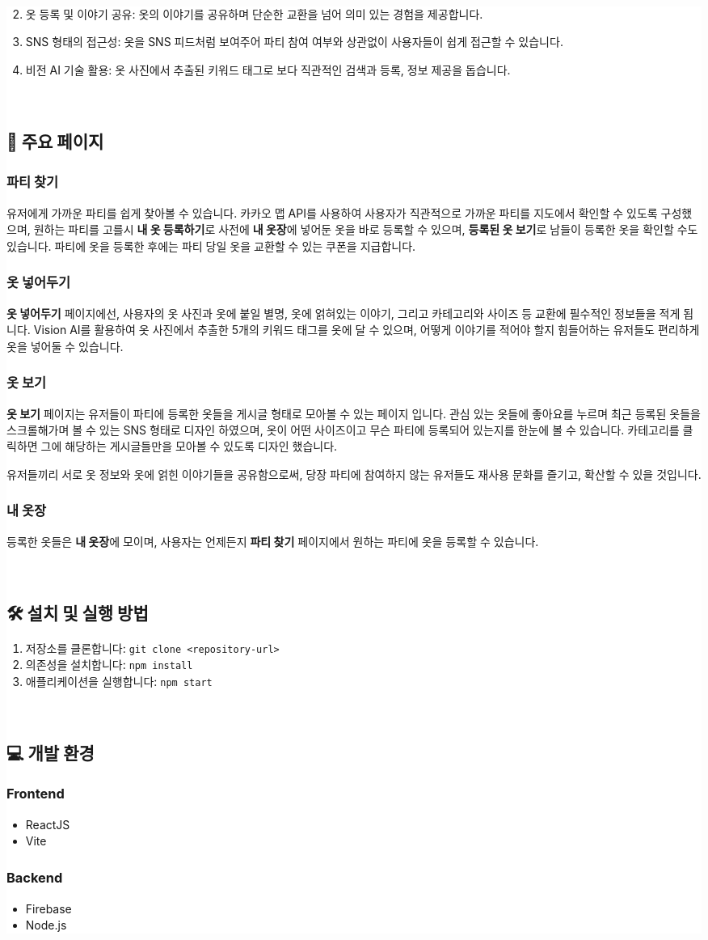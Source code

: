 2. 옷 등록 및 이야기 공유:
   옷의 이야기를 공유하며 단순한 교환을 넘어 의미 있는 경험을 제공합니다.

3. SNS 형태의 접근성:
   옷을 SNS 피드처럼 보여주어 파티 참여 여부와 상관없이 사용자들이 쉽게 접근할 수 있습니다.

4. 비전 AI 기술 활용:
   옷 사진에서 추출된 키워드 태그로 보다 직관적인 검색과 등록, 정보 제공을 돕습니다.

<br />

## 📄 주요 페이지

### 파티 찾기

유저에게 가까운 파티를 쉽게 찾아볼 수 있습니다. 카카오 맵 API를 사용하여 사용자가 직관적으로 가까운 파티를 지도에서 확인할 수 있도록 구성했으며, 원하는 파티를 고를시 **내 옷 등록하기**로 사전에 **내 옷장**에 넣어둔 옷을 바로 등록할 수 있으며, **등록된 옷 보기**로 남들이 등록한 옷을 확인할 수도 있습니다. 파티에 옷을 등록한 후에는 파티 당일 옷을 교환할 수 있는 쿠폰을 지급합니다.

### 옷 넣어두기

**옷 넣어두기** 페이지에선, 사용자의 옷 사진과 옷에 붙일 별명, 옷에 얽혀있는 이야기, 그리고 카테고리와 사이즈 등 교환에 필수적인 정보들을 적게 됩니다. Vision AI를 활용하여 옷 사진에서 추출한 5개의 키워드 태그를 옷에 달 수 있으며, 어떻게 이야기를 적어야 할지 힘들어하는 유저들도 편리하게 옷을 넣어둘 수 있습니다.

### 옷 보기

**옷 보기** 페이지는 유저들이 파티에 등록한 옷들을 게시글 형태로 모아볼 수 있는 페이지 입니다. 관심 있는 옷들에 좋아요를 누르며 최근 등록된 옷들을 스크롤해가며 볼 수 있는 SNS 형태로 디자인 하였으며, 옷이 어떤 사이즈이고 무슨 파티에 등록되어 있는지를 한눈에 볼 수 있습니다. 카테고리를 클릭하면 그에 해당하는 게시글들만을 모아볼 수 있도록 디자인 했습니다.

유저들끼리 서로 옷 정보와 옷에 얽힌 이야기들을 공유함으로써, 당장 파티에 참여하지 않는 유저들도 재사용 문화를 즐기고, 확산할 수 있을 것입니다.

### 내 옷장

등록한 옷들은 **내 옷장**에 모이며, 사용자는 언제든지 **파티 찾기** 페이지에서 원하는 파티에 옷을 등록할 수 있습니다.

<br/>

## 🛠️ 설치 및 실행 방법

1. 저장소를 클론합니다: `git clone <repository-url>`
2. 의존성을 설치합니다: `npm install`
3. 애플리케이션을 실행합니다: `npm start`

<br/>

## 💻 개발 환경

### Frontend
- ReactJS
- Vite

### Backend
- Firebase
- Node.js
